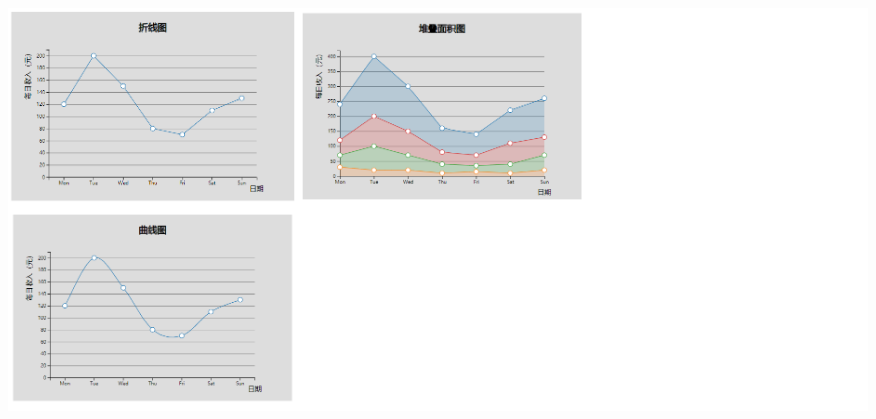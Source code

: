 <img src="./pic/lineChart/basicLineChart.png" width="290px" /><img src="./pic/lineChart/stackAreaChart.png" width="290px" /><img src="./pic/lineChart/smoothLineChart.png" width="290px" />